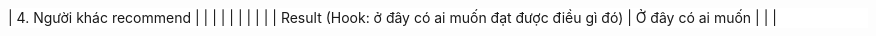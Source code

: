 | 4. Người khác recommend                                                                                                                                                     |                                                                                                                                                                                                                                                                                                                                                                                                      |                                                                                                                                                                                                                                                                                                                                                                                                                                                                                                                                                     |                                                                                                                                                                                                                                                                                                                                                                                                                                                                                                                                                                        |
|                                                                                                                                                                             |                                                                                                                                                                                                                                                                                                                                                                                                      |                                                                                                                                                                                                                                                                                                                                                                                                                                                                                                                                                     |                                                                                                                                                                                                                                                                                                                                                                                                                                                                                                                                                                        |
| Result (Hook: ở đây có ai muốn đạt được điều gì đó)                                                                                                                         | Ở đây có ai muốn                                                                                                                                                                                                                                                                                                                                                                                     |                                                                                                                                                                                                                                                                                                                                                                                                                                                                                                                                                     |                                                                                                                                                                                                                                                                                                                                                                                                                                                                                                                                                                        |